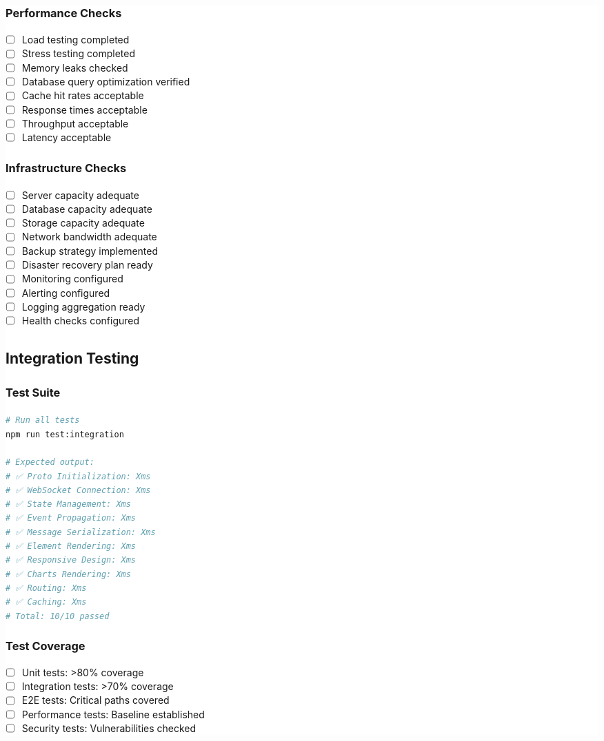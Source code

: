 ### Performance Checks
- [ ] Load testing completed
- [ ] Stress testing completed
- [ ] Memory leaks checked
- [ ] Database query optimization verified
- [ ] Cache hit rates acceptable
- [ ] Response times acceptable
- [ ] Throughput acceptable
- [ ] Latency acceptable

### Infrastructure Checks
- [ ] Server capacity adequate
- [ ] Database capacity adequate
- [ ] Storage capacity adequate
- [ ] Network bandwidth adequate
- [ ] Backup strategy implemented
- [ ] Disaster recovery plan ready
- [ ] Monitoring configured
- [ ] Alerting configured
- [ ] Logging aggregation ready
- [ ] Health checks configured

## Integration Testing

### Test Suite
```bash
# Run all tests
npm run test:integration

# Expected output:
# ✅ Proto Initialization: Xms
# ✅ WebSocket Connection: Xms
# ✅ State Management: Xms
# ✅ Event Propagation: Xms
# ✅ Message Serialization: Xms
# ✅ Element Rendering: Xms
# ✅ Responsive Design: Xms
# ✅ Charts Rendering: Xms
# ✅ Routing: Xms
# ✅ Caching: Xms
# Total: 10/10 passed
```

### Test Coverage
- [ ] Unit tests: >80% coverage
- [ ] Integration tests: >70% coverage
- [ ] E2E tests: Critical paths covered
- [ ] Performance tests: Baseline established
- [ ] Security tests: Vulnerabilities checked

